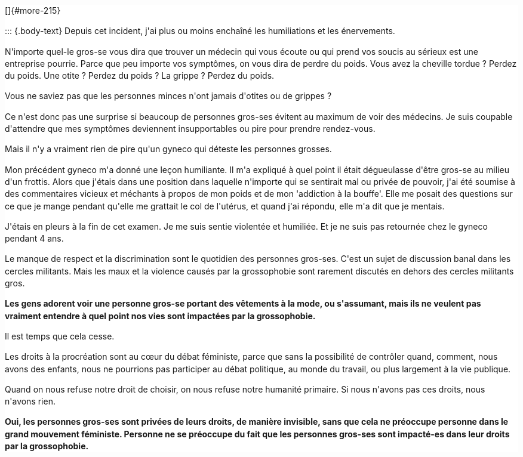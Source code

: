 []{#more-215}

::: {.body-text}
Depuis cet incident, j'ai plus ou moins enchaîné les humiliations et les
énervements.

N'importe quel-le gros-se vous dira que trouver un médecin qui vous
écoute ou qui prend vos soucis au sérieux est une entreprise pourrie.
Parce que peu importe vos symptômes, on vous dira de perdre du poids.
Vous avez la cheville tordue ? Perdez du poids. Une otite ? Perdez du
poids ? La grippe ? Perdez du poids.

Vous ne saviez pas que les personnes minces n'ont jamais d'otites ou de
grippes ?

Ce n'est donc pas une surprise si beaucoup de personnes gros-ses évitent
au maximum de voir des médecins. Je suis coupable d'attendre que mes
symptômes deviennent insupportables ou pire pour prendre rendez-vous.

Mais il n'y a vraiment rien de pire qu'un gyneco qui déteste les
personnes grosses.

Mon précédent gyneco m'a donné une leçon humiliante. Il m'a expliqué à
quel point il était dégueulasse d'être gros-se au milieu d'un frottis.
Alors que j'étais dans une position dans laquelle n'importe qui se
sentirait mal ou privée de pouvoir, j'ai été soumise à des commentaires
vicieux et méchants à propos de mon poids et de mon 'addiction à la
bouffe'. Elle me posait des questions sur ce que je mange pendant
qu'elle me grattait le col de l'utérus, et quand j'ai répondu, elle m'a
dit que je mentais.

J'étais en pleurs à la fin de cet examen. Je me suis sentie violentée et
humiliée. Et je ne suis pas retournée chez le gyneco pendant 4 ans.

Le manque de respect et la discrimination sont le quotidien des
personnes gros-ses. C'est un sujet de discussion banal dans les cercles
militants. Mais les maux et la violence causés par la grossophobie sont
rarement discutés en dehors des cercles militants gros.

**Les gens adorent voir une personne gros-se portant des vêtements à la
mode, ou s'assumant, mais ils ne veulent pas vraiment entendre à quel
point nos vies sont impactées par la grossophobie.**

Il est temps que cela cesse.

Les droits à la procréation sont au cœur du débat féministe, parce que
sans la possibilité de contrôler quand, comment, nous avons des enfants,
nous ne pourrions pas participer au débat politique, au monde du
travail, ou plus largement à la vie publique.

Quand on nous refuse notre droit de choisir, on nous refuse notre
humanité primaire. Si nous n'avons pas ces droits, nous n'avons rien.

**Oui, les personnes gros-ses sont privées de leurs droits, de manière
invisible, sans que cela ne préoccupe personne dans le grand mouvement
féministe. Personne ne se préoccupe du fait que les personnes gros-ses
sont impacté-es dans leur droits par la grossophobie.**
